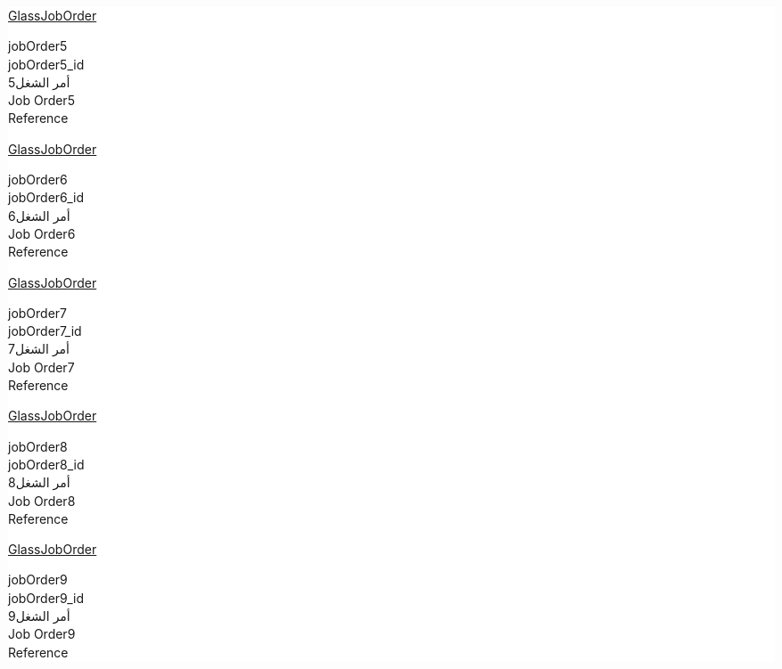  [GlassJobOrder](/modules/supplychain-gjo/GlassJobOrder.md) 
</div>
</div>

<div class="row searchable" id="jobOrder5">
<div class="cell" data-label="Property">jobOrder5</div>
<div class="cell" data-label="Column">jobOrder5_id</div>
<div class="cell" data-label="Arabic">أمر الشغل5</div>
<div class="cell" data-label="English">Job Order5</div>
<div class="cell" data-label="Type">Reference</div>
<div class="cell" data-label="Foreign Table">

 [GlassJobOrder](/modules/supplychain-gjo/GlassJobOrder.md) 
</div>
</div>

<div class="row searchable" id="jobOrder6">
<div class="cell" data-label="Property">jobOrder6</div>
<div class="cell" data-label="Column">jobOrder6_id</div>
<div class="cell" data-label="Arabic">أمر الشغل6</div>
<div class="cell" data-label="English">Job Order6</div>
<div class="cell" data-label="Type">Reference</div>
<div class="cell" data-label="Foreign Table">

 [GlassJobOrder](/modules/supplychain-gjo/GlassJobOrder.md) 
</div>
</div>

<div class="row searchable" id="jobOrder7">
<div class="cell" data-label="Property">jobOrder7</div>
<div class="cell" data-label="Column">jobOrder7_id</div>
<div class="cell" data-label="Arabic">أمر الشغل7</div>
<div class="cell" data-label="English">Job Order7</div>
<div class="cell" data-label="Type">Reference</div>
<div class="cell" data-label="Foreign Table">

 [GlassJobOrder](/modules/supplychain-gjo/GlassJobOrder.md) 
</div>
</div>

<div class="row searchable" id="jobOrder8">
<div class="cell" data-label="Property">jobOrder8</div>
<div class="cell" data-label="Column">jobOrder8_id</div>
<div class="cell" data-label="Arabic">أمر الشغل8</div>
<div class="cell" data-label="English">Job Order8</div>
<div class="cell" data-label="Type">Reference</div>
<div class="cell" data-label="Foreign Table">

 [GlassJobOrder](/modules/supplychain-gjo/GlassJobOrder.md) 
</div>
</div>

<div class="row searchable" id="jobOrder9">
<div class="cell" data-label="Property">jobOrder9</div>
<div class="cell" data-label="Column">jobOrder9_id</div>
<div class="cell" data-label="Arabic">أمر الشغل9</div>
<div class="cell" data-label="English">Job Order9</div>
<div class="cell" data-label="Type">Reference</div>
<div class="cell" data-label="Foreign Table">
